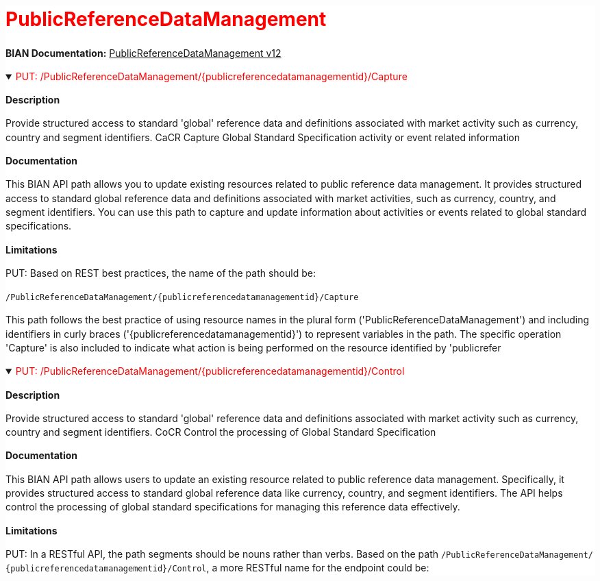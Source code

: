 <h1 style='color:red;'>PublicReferenceDataManagement</h1>

**BIAN Documentation:** [PublicReferenceDataManagement v12](https://app.swaggerhub.com/apis/BIAN-3/PublicReferenceDataManagement/12.0.0)

<details open>
  <summary><span style='color:red;'>PUT: /PublicReferenceDataManagement/{publicreferencedatamanagementid}/Capture</span></summary>

  **Description**

  Provide structured access to standard 'global' reference data and definitions associated with market activity such as currency, country and segment identifiers. CaCR Capture Global Standard Specification activity or event related information

  **Documentation**

  This BIAN API path allows you to update existing resources related to public reference data management. It provides structured access to standard global reference data and definitions associated with market activities, such as currency, country, and segment identifiers. You can use this path to capture and update information about activities or events related to global standard specifications.

  **Limitations**

  PUT: Based on REST best practices, the name of the path should be:

```
/PublicReferenceDataManagement/{publicreferencedatamanagementid}/Capture
```

This path follows the best practice of using resource names in the plural form ('PublicReferenceDataManagement') and including identifiers in curly braces ('{publicreferencedatamanagementid}') to represent variables in the path. The specific operation 'Capture' is also included to indicate what action is being performed on the resource identified by 'publicrefer

</details>

<details open>
  <summary><span style='color:red;'>PUT: /PublicReferenceDataManagement/{publicreferencedatamanagementid}/Control</span></summary>

  **Description**

  Provide structured access to standard 'global' reference data and definitions associated with market activity such as currency, country and segment identifiers. CoCR Control the processing of Global Standard Specification

  **Documentation**

  This BIAN API path allows users to update an existing resource related to public reference data management. Specifically, it provides structured access to standard global reference data like currency, country, and segment identifiers. The API helps control the processing of global standard specifications for managing this reference data effectively.

  **Limitations**

  PUT: In a RESTful API, the path segments should be nouns rather than verbs. Based on the path `/PublicReferenceDataManagement/{publicreferencedatamanagementid}/Control`, a more RESTful name for the endpoint could be:
